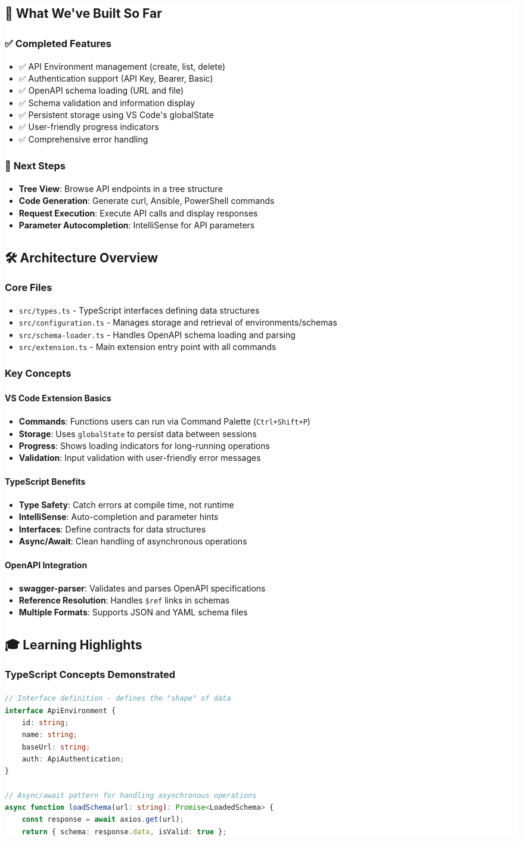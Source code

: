 ## 🎯 What We've Built So Far

### ✅ **Completed Features**
- ✅ API Environment management (create, list, delete)
- ✅ Authentication support (API Key, Bearer, Basic)
- ✅ OpenAPI schema loading (URL and file)
- ✅ Schema validation and information display
- ✅ Persistent storage using VS Code's globalState
- ✅ User-friendly progress indicators
- ✅ Comprehensive error handling

### 🚧 **Next Steps**
- **Tree View**: Browse API endpoints in a tree structure
- **Code Generation**: Generate curl, Ansible, PowerShell commands
- **Request Execution**: Execute API calls and display responses
- **Parameter Autocompletion**: IntelliSense for API parameters

## 🛠️ **Architecture Overview**

### **Core Files**
- `src/types.ts` - TypeScript interfaces defining data structures
- `src/configuration.ts` - Manages storage and retrieval of environments/schemas
- `src/schema-loader.ts` - Handles OpenAPI schema loading and parsing
- `src/extension.ts` - Main extension entry point with all commands

### **Key Concepts**

#### **VS Code Extension Basics**
- **Commands**: Functions users can run via Command Palette (`Ctrl+Shift+P`)
- **Storage**: Uses `globalState` to persist data between sessions
- **Progress**: Shows loading indicators for long-running operations
- **Validation**: Input validation with user-friendly error messages

#### **TypeScript Benefits**
- **Type Safety**: Catch errors at compile time, not runtime
- **IntelliSense**: Auto-completion and parameter hints
- **Interfaces**: Define contracts for data structures
- **Async/Await**: Clean handling of asynchronous operations

#### **OpenAPI Integration**
- **swagger-parser**: Validates and parses OpenAPI specifications
- **Reference Resolution**: Handles `$ref` links in schemas
- **Multiple Formats**: Supports JSON and YAML schema files

## 🎓 **Learning Highlights**

### **TypeScript Concepts Demonstrated**
```typescript
// Interface definition - defines the "shape" of data
interface ApiEnvironment {
    id: string;
    name: string;
    baseUrl: string;
    auth: ApiAuthentication;
}

// Async/await pattern for handling asynchronous operations
async function loadSchema(url: string): Promise<LoadedSchema> {
    const response = await axios.get(url);
    return { schema: response.data, isValid: true };
```